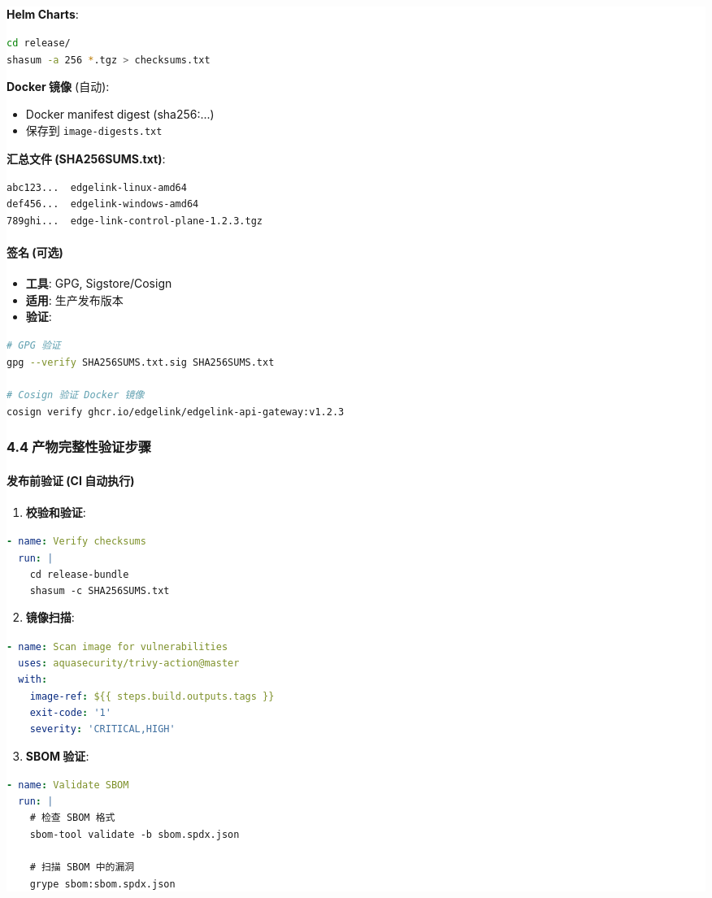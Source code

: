 **Helm Charts**:
```bash
cd release/
shasum -a 256 *.tgz > checksums.txt
```

**Docker 镜像** (自动):
- Docker manifest digest (sha256:...)
- 保存到 `image-digests.txt`

**汇总文件 (SHA256SUMS.txt)**:
```
abc123...  edgelink-linux-amd64
def456...  edgelink-windows-amd64
789ghi...  edge-link-control-plane-1.2.3.tgz
```

#### 签名 (可选)
- **工具**: GPG, Sigstore/Cosign
- **适用**: 生产发布版本
- **验证**:
```bash
# GPG 验证
gpg --verify SHA256SUMS.txt.sig SHA256SUMS.txt

# Cosign 验证 Docker 镜像
cosign verify ghcr.io/edgelink/edgelink-api-gateway:v1.2.3
```

### 4.4 产物完整性验证步骤

#### 发布前验证 (CI 自动执行)

1. **校验和验证**:
```yaml
- name: Verify checksums
  run: |
    cd release-bundle
    shasum -c SHA256SUMS.txt
```

2. **镜像扫描**:
```yaml
- name: Scan image for vulnerabilities
  uses: aquasecurity/trivy-action@master
  with:
    image-ref: ${{ steps.build.outputs.tags }}
    exit-code: '1'
    severity: 'CRITICAL,HIGH'
```

3. **SBOM 验证**:
```yaml
- name: Validate SBOM
  run: |
    # 检查 SBOM 格式
    sbom-tool validate -b sbom.spdx.json

    # 扫描 SBOM 中的漏洞
    grype sbom:sbom.spdx.json
```
